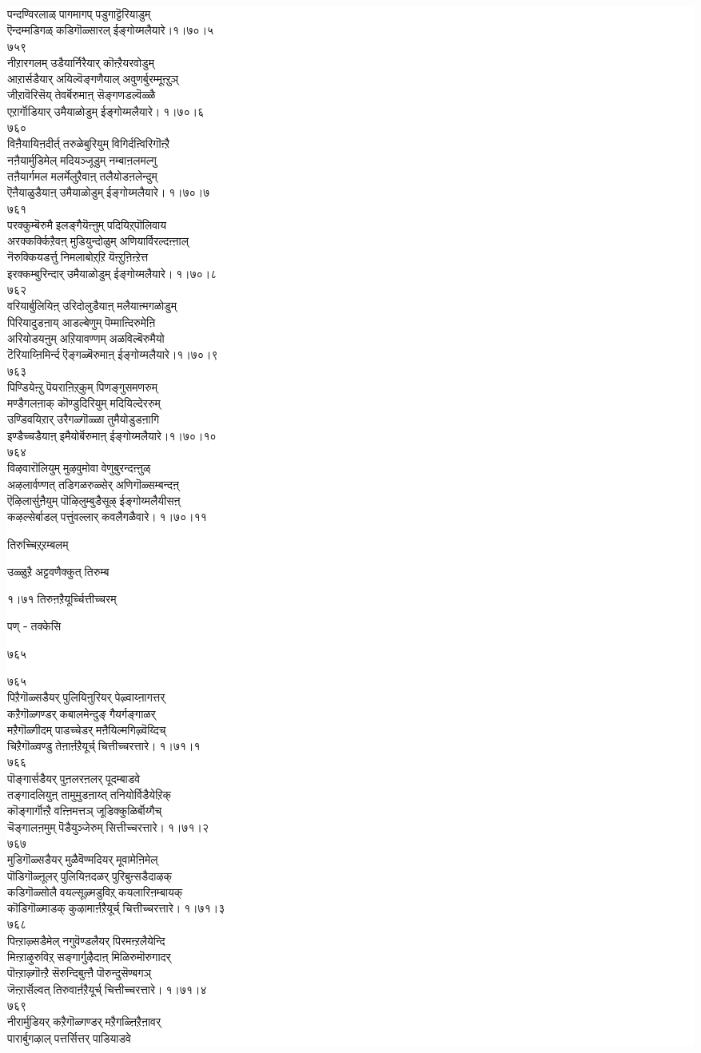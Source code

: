  पन्दण्विरलाळ् पागमागप् पडुगाट्टॆरियाडुम्  
 ऎन्दम्मडिगळ् कडिगॊळ्सारल् ईङ्गोय्मलैयारे।१।७०।५  
  ७५९  
 नीऱारगलम् उडैयार्निरैयार् कॊऩ्ऱैयरवोडुम्  
 आऱार्सडैयार् अयिल्वॆङ्गणैयाल् अवुणर्बुरम्मूऩ्ऱुञ्  
 जीऱावॆरिसॆय् तेवर्बॆरुमाऩ् सॆङ्गणडल्वॆळ्ळै  
 एऱार्गॊडियार् उमैयाळोडुम् ईङ्गोय्मलैयारे।     १।७०।६  
  ७६०  
 विऩैयायिऩदीर्त् तरुळेबुरियुम् विगिर्दऩ्विरिगॊऩ्ऱै  
 नऩैयार्मुडिमेल् मदियञ्जूडुम् नम्बाऩलमल्गु  
 तऩैयार्गमल मलर्मेलुऱैवाऩ् तलैयोडऩलेन्दुम्  
 ऎऩैयाळुडैयाऩ् उमैयाळोडुम् ईङ्गोय्मलैयारे।  १।७०।७  
  ७६१  
 परक्कुम्बॆरुमै इलङ्गैयॆऩ्ऩुम् पदियिऱ्‌पॊलिवाय  
 अरक्कर्क्किऱैवऩ् मुडियुन्दोळुम् अणियार्विरल्दऩ्ऩाल्  
 नॆरुक्कियडर्त्तु निमलाबोऱ्‌ऱि यॆऩ्ऱुऩिऩ्ऱेत्त  
 इरक्कम्बुरिन्दार् उमैयाळोडुम् ईङ्गोय्मलैयारे। १।७०।८  
  ७६२  
 वरियार्बुलियिऩ् उरिदोलुडैयाऩ् मलैयाऩ्मगळोडुम्  
 पिरियादुडऩाय् आडल्बेणुम् पॆम्माऩ्दिरुमेऩि  
 अरियोडयऩुम् अऱियावण्णम् अळविल्बॆरुमैयो  
 टॆरियाय्ऩिमिर्न्द ऎङ्गळ्बॆरुमाऩ् ईङ्गोय्मलैयारे।१।७०।९  
  ७६३  
 पिण्डियेऩ्ऱु पॆयराऩिऱ्‌कुम् पिणङ्गुसमणरुम्  
 मण्डैगलऩाक् कॊण्डुदिरियुम् मदियिल्देररुम्  
 उण्डिवयिऱार् उरैगळ्गॊळ्ळा तुमैयोडुडऩागि  
 इण्डैच्चडैयाऩ् इमैयोर्बॆरुमाऩ् ईङ्गोय्मलैयारे।१।७०।१०  
  ७६४  
 विऴवारॊलियुम् मुऴवुमोवा वेणुबुरन्दऩ्ऩुळ्  
 अऴलार्वण्णत् तडिगळरुळ्सेर् अणिगॊळ्सम्बन्दऩ्  
 ऎऴिलार्सुऩैयुम् पॊऴिलुम्बुडैसूऴ् ईङ्गोय्मलैयीसऩ्  
 कऴल्सेर्बाडल् पत्तुंवल्लार् कवलैगळैवारे।     १।७०।११

   तिरुच्चिऱ्‌ऱम्बलम्  
  
 उळ्ळुऱै अट्टवणैक्कुत् तिरुम्ब

  १।७१ तिरुऩऱैयूर्च्चित्तीच्चरम्

  पण् - तक्केसि 

 ७६५  
  
 ७६५  
 पिऱैगॊळ्सडैयर् पुलियिऩुरियर् पेऴ्वाय्ऩागत्तर्  
 कऱैगॊळ्गण्डर् कबालमेन्दुङ् गैयर्गङ्गाळर्  
 मऱैगॊळ्गीदम् पाडच्चेडर् मऩैयिल्मगिऴ्वॆय्दिच्  
 चिऱैगॊळ्वण्डु तेऩार्ऩऱैयूर्च् चित्तीच्चरत्तारे।    १।७१।१  
  ७६६  
 पॊङ्गार्सडैयर् पुऩलरऩलर् पूदम्बाडवे  
 तङ्गादलियुऩ् तामुमुडऩाय्त् तनियोर्विडैयेऱिक्  
 कॊङ्गार्गॊऩ्ऱै वऩ्ऩिमत्तञ् जूडिक्कुळिर्बॊय्गैच्  
 चॆङ्गालऩमुम् पॆडैयुञ्जेरुम् सित्तीच्चरत्तारे।      १।७१।२  
  ७६७  
 मुडिगॊळ्सडैयर् मुळैवॆण्मदियर् मूवामेऩिमेल्  
 पॊडिगॊळ्ऩूलर् पुलियिऩदळर् पुरिबुऩ्सडैदाऴक्  
 कडिगॊळ्सोलै वयल्सूऴ्मडुविऱ्‌ कयलारिऩम्बायक्  
 कॊडिगॊळ्माडक् कुऴामार्ऩऱैयूर्च् चित्तीच्चरत्तारे।        १।७१।३  
  ७६८  
 पिऩ्ऱाऴ्सडैमेल् नगुवॆण्डलैयर् पिरमऩ्ऱलैयेन्दि  
 मिऩ्ऱाऴुरुविऱ्‌ सङ्गार्गुऴैदाऩ् मिळिरुमॊरुगादर्  
 पॊऩ्ऱाऴ्गॊऩ्ऱै सॆरुन्दिबुऩ्ऩै पॊरुन्दुसॆण्बगञ्  
 जॆऩ्ऱार्सॆल्वत् तिरुवार्ऩऱैयूर्च् चित्तीच्चरत्तारे।             १।७१।४  
  ७६९  
 नीरार्मुडियर् कऱैगॊळ्गण्डर् मऱैगळ्ऩिऱैऩावर्  
 पारार्बुगऴाल् पत्तर्सित्तर् पाडियाडवे  